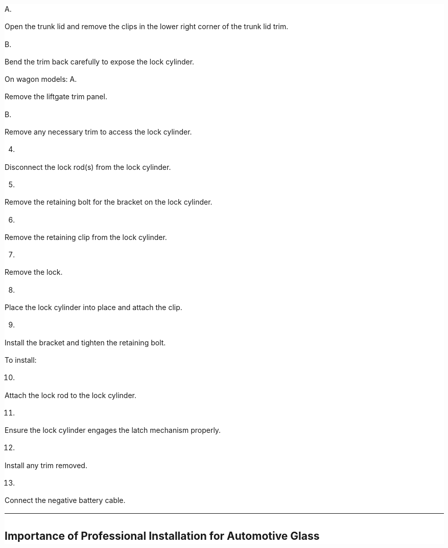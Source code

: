 A.

Open the trunk lid and remove the clips in the lower right corner of the trunk lid trim.

B.

Bend the trim back carefully to expose the lock cylinder.

On wagon models:
A.

Remove the liftgate trim panel.

B.

Remove any necessary trim to access the lock cylinder.

4.

Disconnect the lock rod(s) from the lock cylinder.

5.

Remove the retaining bolt for the bracket on the lock cylinder.

6.

Remove the retaining clip from the lock cylinder.

7.

Remove the lock.

8.

Place the lock cylinder into place and attach the clip.

9.

Install the bracket and tighten the retaining bolt.

To install:

10.

Attach the lock rod to the lock cylinder.

11.

Ensure the lock cylinder engages the latch mechanism properly.

12.

Install any trim removed.

13.

Connect the negative battery cable.

---

## Importance of Professional Installation for Automotive Glass
